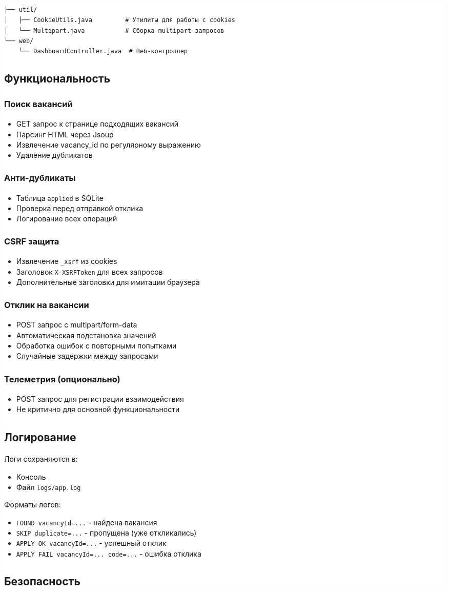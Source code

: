 ```
├── util/
│   ├── CookieUtils.java         # Утилиты для работы с cookies
│   └── Multipart.java           # Сборка multipart запросов
└── web/
    └── DashboardController.java  # Веб-контроллер
```

## Функциональность

### Поиск вакансий
- GET запрос к странице подходящих вакансий
- Парсинг HTML через Jsoup
- Извлечение vacancy_id по регулярному выражению
- Удаление дубликатов

### Анти-дубликаты
- Таблица `applied` в SQLite
- Проверка перед отправкой отклика
- Логирование всех операций

### CSRF защита
- Извлечение `_xsrf` из cookies
- Заголовок `X-XSRFToken` для всех запросов
- Дополнительные заголовки для имитации браузера

### Отклик на вакансии
- POST запрос с multipart/form-data
- Автоматическая подстановка значений
- Обработка ошибок с повторными попытками
- Случайные задержки между запросами

### Телеметрия (опционально)
- POST запрос для регистрации взаимодействия
- Не критично для основной функциональности

## Логирование

Логи сохраняются в:
- Консоль
- Файл `logs/app.log`

Форматы логов:
- `FOUND vacancyId=...` - найдена вакансия
- `SKIP duplicate=...` - пропущена (уже откликались)
- `APPLY OK vacancyId=...` - успешный отклик
- `APPLY FAIL vacancyId=... code=...` - ошибка отклика

## Безопасность
